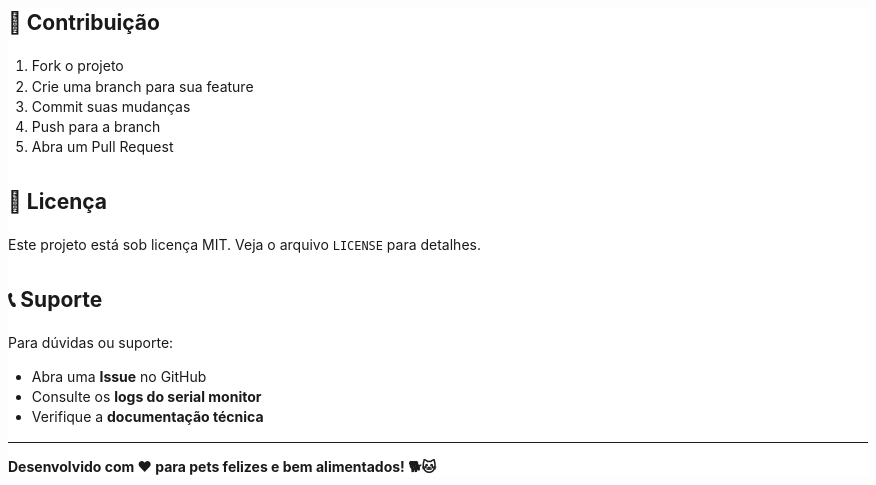 ## 🤝 Contribuição

1. Fork o projeto
2. Crie uma branch para sua feature
3. Commit suas mudanças
4. Push para a branch
5. Abra um Pull Request

## 📄 Licença

Este projeto está sob licença MIT. Veja o arquivo `LICENSE` para detalhes.

## 📞 Suporte

Para dúvidas ou suporte:
- Abra uma **Issue** no GitHub
- Consulte os **logs do serial monitor**
- Verifique a **documentação técnica**

---

**Desenvolvido com ❤️ para pets felizes e bem alimentados! 🐕🐱**
